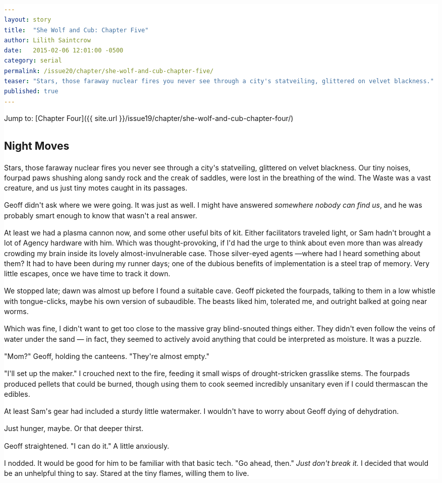 ```yaml
---
layout: story
title:  "She Wolf and Cub: Chapter Five"
author: Lilith Saintcrow
date:   2015-02-06 12:01:00 -0500
category: serial
permalink: /issue20/chapter/she-wolf-and-cub-chapter-five/
teaser: "Stars, those faraway nuclear fires you never see through a city's statveiling, glittered on velvet blackness."
published: true
---
```


Jump to: [Chapter Four]({{ site.url }}/issue19/chapter/she-wolf-and-cub-chapter-four/)

## Night Moves

Stars, those faraway nuclear fires you never see through a city's statveiling, glittered on velvet blackness. Our tiny noises, fourpad paws shushing along sandy rock and the creak of saddles, were lost in the breathing of the wind. The Waste was a vast creature, and us just tiny motes caught in its passages.

Geoff didn't ask where we were going. It was just as well. I might have answered _somewhere nobody can find us_, and he was probably smart enough to know that wasn't a real answer.

At least we had a plasma cannon now, and some other useful bits of kit. Either facilitators traveled light, or Sam hadn't brought a lot of Agency hardware with him. Which was thought-provoking, if I'd had the urge to think about even more than was already crowding my brain inside its lovely almost-invulnerable case. Those silver-eyed agents —where had I heard something about them? It had to have been during my runner days; one of the dubious benefits of implementation is a steel trap of memory. Very little escapes, once we have time to track it down.

We stopped late; dawn was almost up before I found a suitable cave. Geoff picketed the fourpads, talking to them in a low whistle with tongue-clicks, maybe his own version of subaudible. The beasts liked him, tolerated me, and outright balked at going near worms.

Which was fine, I didn't want to get too close to the massive gray blind-snouted things either. They didn't even follow the veins of water under the sand — in fact, they seemed to actively avoid anything that could be interpreted as moisture. It was a puzzle.

"Mom?" Geoff, holding the canteens. "They're almost empty."

"I'll set up the maker." I crouched next to the fire, feeding it small wisps of drought-stricken grasslike stems. The fourpads produced pellets that could be burned, though using them to cook seemed incredibly unsanitary even if I could thermascan the edibles.

At least Sam's gear had included a sturdy little watermaker. I wouldn't have to worry about Geoff dying of dehydration.

Just hunger, maybe. Or that deeper thirst.

Geoff straightened. "I can do it." A little anxiously.

I nodded. It would be good for him to be familiar with that basic tech. "Go ahead, then." _Just don't break it._ I decided that would be an unhelpful thing to say. Stared at the tiny flames, willing them to live.
